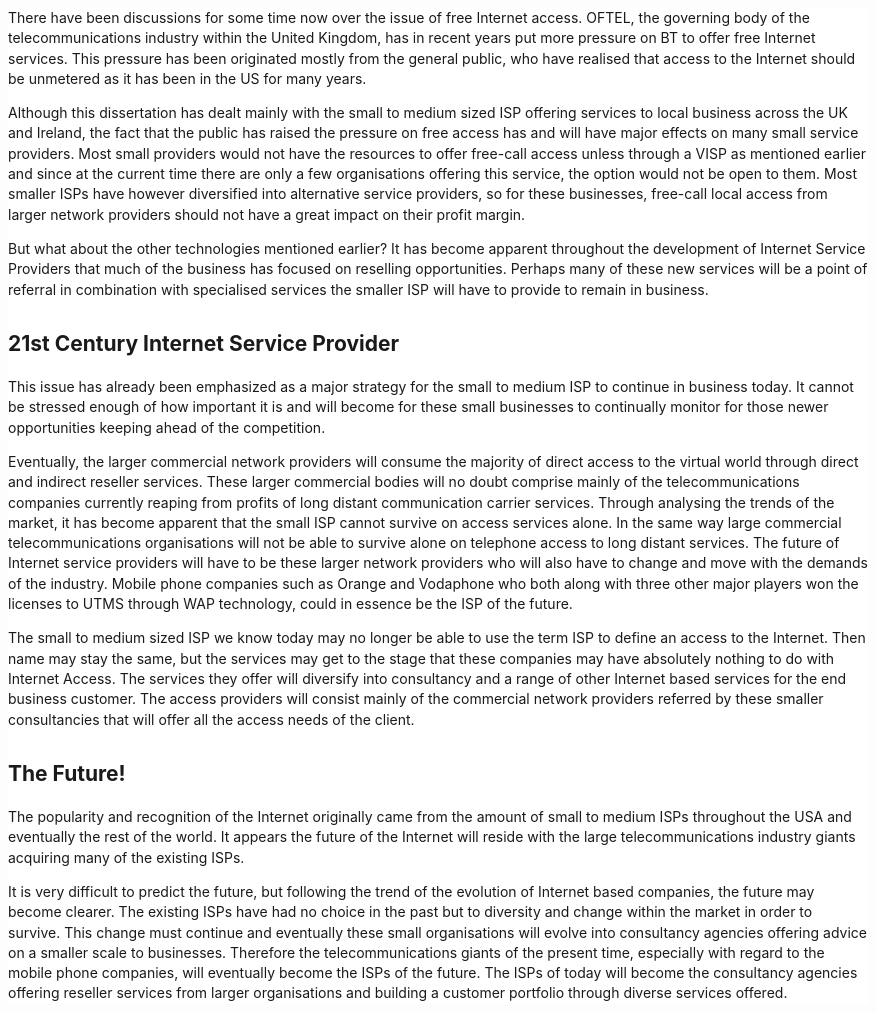 There have been discussions for some time now over the issue of free Internet access. OFTEL, the governing body of the telecommunications industry within the United Kingdom, has in recent years put more pressure on BT to offer free Internet services. This pressure has been originated mostly from the general public, who have realised that access to the Internet should be unmetered as it has been in the US for many years.

Although this dissertation has dealt mainly with the small to medium sized ISP offering services to local business across the UK and Ireland, the fact that the public has raised the pressure on free access has and will have major effects on many small service providers. Most small providers would not have the resources to offer free-call access unless through a VISP as mentioned earlier and since at the current time there are only a few organisations offering this service, the option would not be open to them. Most smaller ISPs have however diversified into alternative service providers, so for these businesses, free-call local access from larger network providers should not have a great impact on their profit margin.

But what about the other technologies mentioned earlier? It has become apparent throughout the development of Internet Service Providers that much of the business has focused on reselling opportunities. Perhaps many of these new services will be a point of referral in combination with specialised services the smaller ISP will have to provide to remain in business.

## 21st Century Internet Service Provider

This issue has already been emphasized as a major strategy for the small to medium ISP to continue in business today. It cannot be stressed enough of how important it is and will become for these small businesses to continually monitor for those newer opportunities keeping ahead of the competition.

Eventually, the larger commercial network providers will consume the majority of direct access to the virtual world through direct and indirect reseller services. These larger commercial bodies will no doubt comprise mainly of the telecommunications companies currently reaping from profits of long distant communication carrier services. Through analysing the trends of the market, it has become apparent that the small ISP cannot survive on access services alone. In the same way large commercial telecommunications organisations will not be able to survive alone on telephone access to long distant services. The future of Internet service providers will have to be these larger network providers who will also have to change and move with the demands of the industry. Mobile phone companies such as Orange and Vodaphone who both along with three other major players won the licenses to UTMS through WAP technology, could in essence be the ISP of the future.

The small to medium sized ISP we know today may no longer be able to use the term ISP to define an access to the Internet. Then name may stay the same, but the services may get to the stage that these companies may have absolutely nothing to do with Internet Access. The services they offer will diversify into consultancy and a range of other Internet based services for the end business customer. The access providers will consist mainly of the commercial network providers referred by these smaller consultancies that will offer all the access needs of the client.

## The Future!  

The popularity and recognition of the Internet originally came from the amount of small to medium ISPs throughout the USA and eventually the rest of the world. It appears the future of the Internet will reside with the large telecommunications industry giants acquiring many of the existing ISPs.

It is very difficult to predict the future, but following the trend of the evolution of Internet based companies, the future may become clearer. The existing ISPs have had no choice in the past but to diversity and change within the market in order to survive. This change must continue and eventually these small organisations will evolve into consultancy agencies offering advice on a smaller scale to businesses. Therefore the telecommunications giants of the present time, especially with regard to the mobile phone companies, will eventually become the ISPs of the future. The ISPs of today will become the consultancy agencies offering reseller services from larger organisations and building a customer portfolio through diverse services offered.
